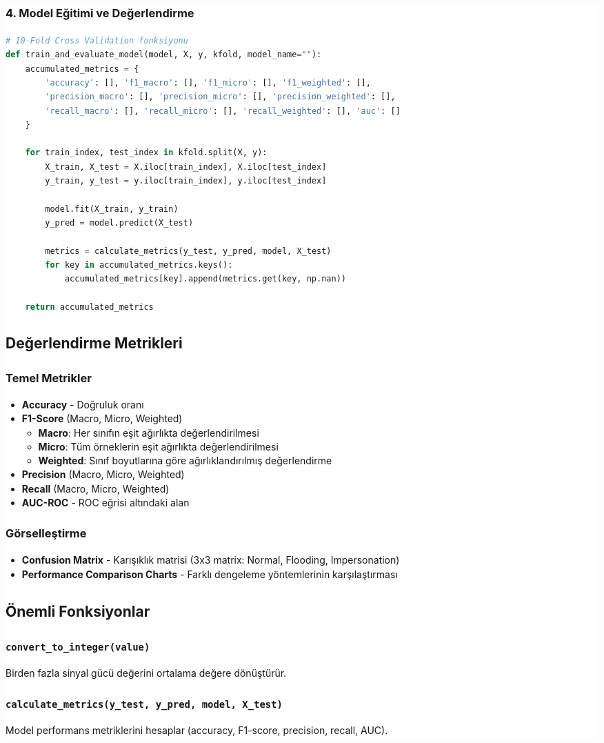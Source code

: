 
### 4. Model Eğitimi ve Değerlendirme
```python
# 10-Fold Cross Validation fonksiyonu
def train_and_evaluate_model(model, X, y, kfold, model_name=""):
    accumulated_metrics = {
        'accuracy': [], 'f1_macro': [], 'f1_micro': [], 'f1_weighted': [],
        'precision_macro': [], 'precision_micro': [], 'precision_weighted': [],
        'recall_macro': [], 'recall_micro': [], 'recall_weighted': [], 'auc': []
    }
    
    for train_index, test_index in kfold.split(X, y):
        X_train, X_test = X.iloc[train_index], X.iloc[test_index]
        y_train, y_test = y.iloc[train_index], y.iloc[test_index]
        
        model.fit(X_train, y_train)
        y_pred = model.predict(X_test)
        
        metrics = calculate_metrics(y_test, y_pred, model, X_test)
        for key in accumulated_metrics.keys():
            accumulated_metrics[key].append(metrics.get(key, np.nan))
    
    return accumulated_metrics
```

## Değerlendirme Metrikleri

### Temel Metrikler
- **Accuracy** - Doğruluk oranı
- **F1-Score** (Macro, Micro, Weighted)
  - **Macro**: Her sınıfın eşit ağırlıkta değerlendirilmesi
  - **Micro**: Tüm örneklerin eşit ağırlıkta değerlendirilmesi
  - **Weighted**: Sınıf boyutlarına göre ağırlıklandırılmış değerlendirme
- **Precision** (Macro, Micro, Weighted)
- **Recall** (Macro, Micro, Weighted)
- **AUC-ROC** - ROC eğrisi altındaki alan

### Görselleştirme
- **Confusion Matrix** - Karışıklık matrisi (3x3 matrix: Normal, Flooding, Impersonation)
- **Performance Comparison Charts** - Farklı dengeleme yöntemlerinin karşılaştırması

## Önemli Fonksiyonlar

### `convert_to_integer(value)`
Birden fazla sinyal gücü değerini ortalama değere dönüştürür.

### `calculate_metrics(y_test, y_pred, model, X_test)`
Model performans metriklerini hesaplar (accuracy, F1-score, precision, recall, AUC).
